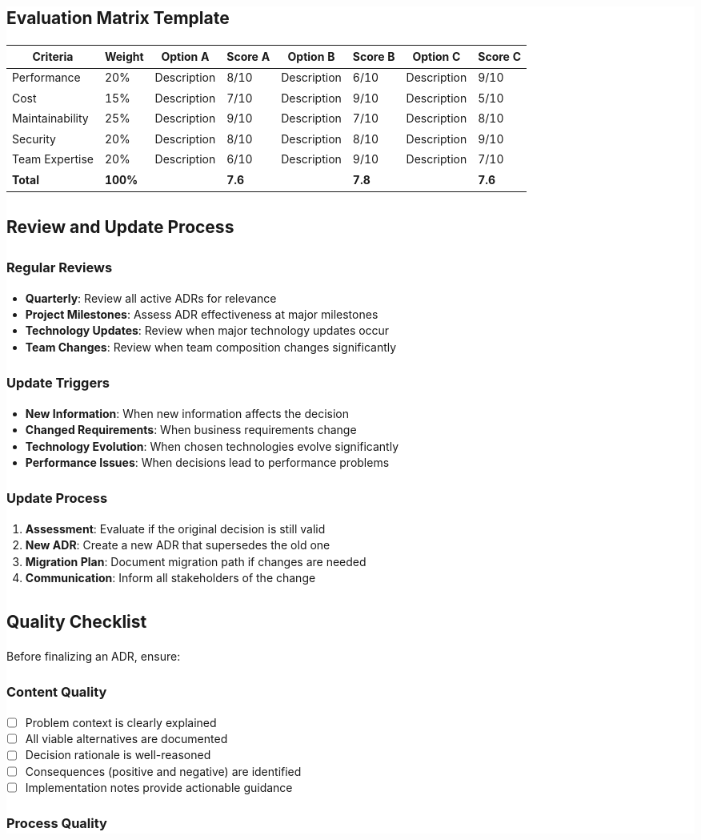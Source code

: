 ## Evaluation Matrix Template

| Criteria        | Weight   | Option A    | Score A | Option B    | Score B | Option C    | Score C |
| --------------- | -------- | ----------- | ------- | ----------- | ------- | ----------- | ------- |
| Performance     | 20%      | Description | 8/10    | Description | 6/10    | Description | 9/10    |
| Cost            | 15%      | Description | 7/10    | Description | 9/10    | Description | 5/10    |
| Maintainability | 25%      | Description | 9/10    | Description | 7/10    | Description | 8/10    |
| Security        | 20%      | Description | 8/10    | Description | 8/10    | Description | 9/10    |
| Team Expertise  | 20%      | Description | 6/10    | Description | 9/10    | Description | 7/10    |
| **Total**       | **100%** |             | **7.6** |             | **7.8** |             | **7.6** |

## Review and Update Process

### Regular Reviews

- **Quarterly**: Review all active ADRs for relevance
- **Project Milestones**: Assess ADR effectiveness at major milestones
- **Technology Updates**: Review when major technology updates occur
- **Team Changes**: Review when team composition changes significantly

### Update Triggers

- **New Information**: When new information affects the decision
- **Changed Requirements**: When business requirements change
- **Technology Evolution**: When chosen technologies evolve significantly
- **Performance Issues**: When decisions lead to performance problems

### Update Process

1. **Assessment**: Evaluate if the original decision is still valid
2. **New ADR**: Create a new ADR that supersedes the old one
3. **Migration Plan**: Document migration path if changes are needed
4. **Communication**: Inform all stakeholders of the change

## Quality Checklist

Before finalizing an ADR, ensure:

### Content Quality

- [ ] Problem context is clearly explained
- [ ] All viable alternatives are documented
- [ ] Decision rationale is well-reasoned
- [ ] Consequences (positive and negative) are identified
- [ ] Implementation notes provide actionable guidance

### Process Quality
